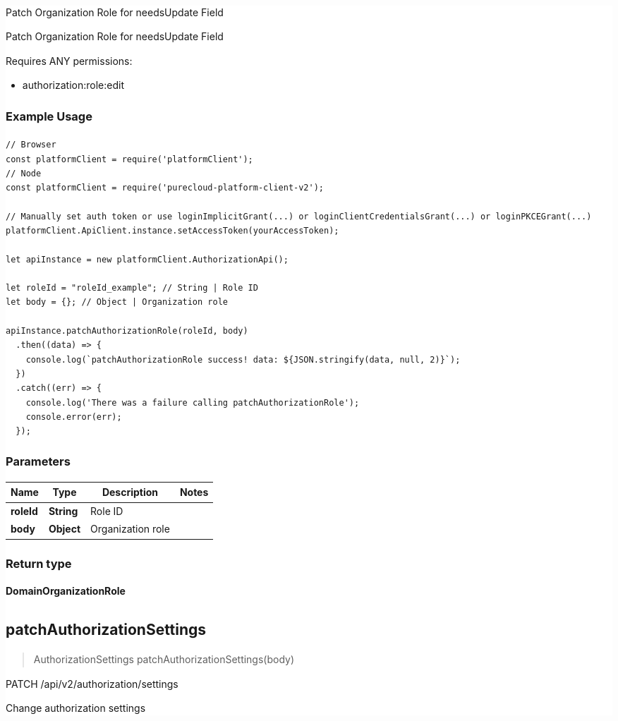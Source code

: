 Patch Organization Role for needsUpdate Field

Patch Organization Role for needsUpdate Field

Requires ANY permissions:

* authorization:role:edit

### Example Usage

```{"language":"javascript"}
// Browser
const platformClient = require('platformClient');
// Node
const platformClient = require('purecloud-platform-client-v2');

// Manually set auth token or use loginImplicitGrant(...) or loginClientCredentialsGrant(...) or loginPKCEGrant(...)
platformClient.ApiClient.instance.setAccessToken(yourAccessToken);

let apiInstance = new platformClient.AuthorizationApi();

let roleId = "roleId_example"; // String | Role ID
let body = {}; // Object | Organization role

apiInstance.patchAuthorizationRole(roleId, body)
  .then((data) => {
    console.log(`patchAuthorizationRole success! data: ${JSON.stringify(data, null, 2)}`);
  })
  .catch((err) => {
    console.log('There was a failure calling patchAuthorizationRole');
    console.error(err);
  });
```

### Parameters


| Name | Type | Description  | Notes |
| ------------- | ------------- | ------------- | ------------- |
 **roleId** | **String** | Role ID |  |
 **body** | **Object** | Organization role |  |

### Return type

**DomainOrganizationRole**


## patchAuthorizationSettings

> AuthorizationSettings patchAuthorizationSettings(body)


PATCH /api/v2/authorization/settings

Change authorization settings
